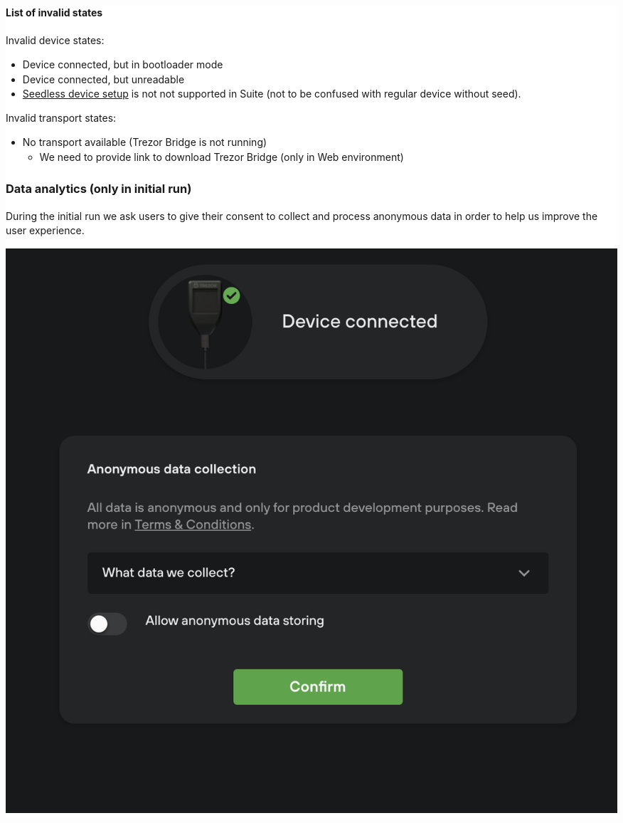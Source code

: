 #### List of invalid states
Invalid device states:
- Device connected, but in bootloader mode
- Device connected, but unreadable 
- [Seedless device setup](https://wiki.trezor.io/Enterprise#Seedless_setup) is not not supported in Suite (not to be confused with regular device without seed).

Invalid transport states:
- No transport available (Trezor Bridge is not running)
  - We need to provide link to download Trezor Bridge (only in Web environment)

### Data analytics (only in initial run)
During the initial run we ask users to give their consent to collect and process anonymous data in order to help us improve the user experience.

![data analytics](./assets/welcome/data_analytics.png)
